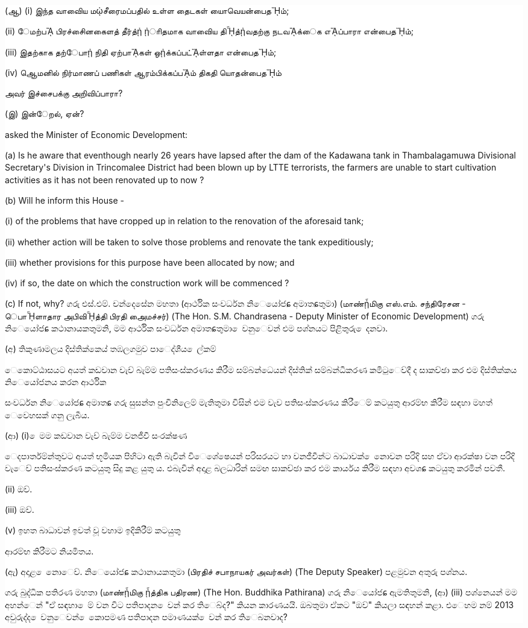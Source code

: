 (ஆ) (i) இந்த வாவிைய மᾠசீரைமப்பதில் உள்ள தைடகள் யாைவெயன்பைதᾜம்;

(ii) ேமற்பᾊ பிரச்சிைனகைளத் தீர்த்ᾐ ᾐாிதமாக வாவிைய திᾞத்ᾐவதற்கு நடவᾊக்ைக எᾌப்பாரா என்பைதᾜம்;

(iii) இதற்காக தற்ேபாᾐ நிதி ஏற்பாᾌகள் ஒᾐக்கப்பட்ᾌள்ளதா என்பைதᾜம்;

(iv) ஆெமனில் நிர்மாணப் பணிகள் ஆரம்பிக்கப்பᾌம் திகதி யாெதன்பைதᾜம்

அவர் இச்சைபக்கு அறிவிப்பாரா?

(இ) இன்ேறல், ஏன்?

asked the Minister of Economic Development:

(a) Is he aware that eventhough nearly 26 years have lapsed after the dam of the Kadawana tank in Thambalagamuwa Divisional Secretary's Division in Trincomalee District had been blown up by LTTE terrorists, the farmers are unable to start cultivation activities as it has not been renovated up to now ?

(b) Will he inform this House -

(i) of the problems that have cropped up in relation to the renovation of the aforesaid tank;

(ii) whether action will be taken to solve those problems and renovate the tank expeditiously;

(iii) whether provisions for this purpose have been allocated by now; and

(iv) if so, the date on which the construction work will be commenced ?

(c) If not, why? ගරු එස්.එම්. චන්දෙසේන මහතා (ආර්ථික සංවර්ධන නිෙයෝජɕ අමාතɕතුමා) (மாண்ᾗமிகு எஸ்.எம். சந்திரேசன - ெபாᾞளாதார அபிவிᾞத்தி பிரதி அைமச்சர்) (The Hon. S.M. Chandrasena - Deputy Minister of Economic Development) ගරු නිෙයෝජɕ කථානායකතුමනි, මම ආර්ථික සංවර්ධන අමාතɕතුමා ෙවනුෙවන් එම පශ්නයට පිළිතුරු ෙදනවා.

(අ) තිකුණාමලය දිස්තික්කෙය් තඹලගමුව පාෙද්ශීය ෙල්කම්

ෙකොට්ඨාසයට අයත් කඩවාන වැව් බැම්ම පතිසංස්කරණය කිරීම සම්බන්ධෙයන් දිස්තික් සම්බන්ධීකරණ කමිටුෙව්දී ද සාකච්ඡා කර එම දිස්තික්කය නිෙයෝජනය කරන ආර්ථික

සංවර්ධන නිෙයෝජɕ අමාතɕ ගරු සුසන්ත පුංචිනිලෙම් මැතිතුමා විසින් එම වැව පතිසංස්කරණය කිරීෙම් කටයුතු ආරම්භ කිරීම සඳහා මහත් ෙවෙහසක් ගනු ලැබීය.

(ආ) (i) ෙමම කඩවාන වැව් බැම්ම වනජීවී සංරක්ෂණ

ෙදපාර්තම්න්තුවට අයත් භූමියක පිහිටා ඇති බැවින් විෙශේෂෙයන් පරිසරයට හා වනජීවීන්ට බාධාවක් ෙනොවන පරිදි සහ ඒවා ආරක්ෂා වන පරිදි වැෙව් පතිසංස්කරණ කටයුතු සිදු කළ යුතු ය. එබැවින් අදාළ බලධාරින් සමඟ සාකච්ඡා කර එම කාර්යය කිරීම සඳහා අවශɕ කටයුතු කරමින් පවතී.

(ii) ඔව්.

(iii) ඔව්.

(v) ඉහත බාධාවන් ඉවත් වූ වහාම ඉදිකිරීම් කටයුතු

ආරම්භ කිරීමට නියමිතය.

(ඇ) අදාළ ෙනොෙව්. නිෙයෝජɕ කථානායකතුමා (பிரதிச் சபாநாயகர் அவர்கள்) (The Deputy Speaker) පළමුවන අතුරු පශ්නය.

ගරු බුද්ධික පතිරණ මහතා (மாண்ᾗமிகு ᾗத்திக பதிரண) (The Hon. Buddhika Pathirana) ගරු නිෙයෝජɕ ඇමතිතුමනි, (ආ) (iii) පශ්නෙයන් මම අහන්ෙන් "ඒ සඳහා ෙම් වන විට පතිපාදන ෙවන් කර තිෙබ්ද?" කියන කාරණයයි. ඔබතුමා ඒකට "ඔව්" කියලා සඳහන් කළා. එෙහම නම් 2013 අවුරුද්ද ෙවනුෙවන් ෙකොපමණ පතිපාදන පමාණයක් ෙවන් කර තිෙබනවාද?

